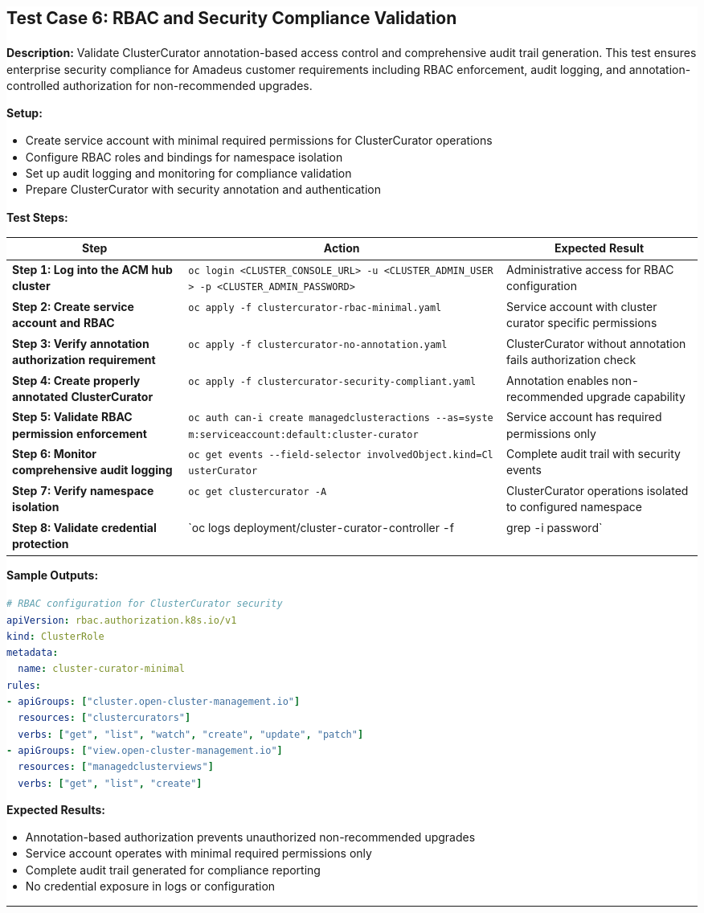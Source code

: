 ## Test Case 6: RBAC and Security Compliance Validation

**Description:**
Validate ClusterCurator annotation-based access control and comprehensive audit trail generation. This test ensures enterprise security compliance for Amadeus customer requirements including RBAC enforcement, audit logging, and annotation-controlled authorization for non-recommended upgrades.

**Setup:**
- Create service account with minimal required permissions for ClusterCurator operations
- Configure RBAC roles and bindings for namespace isolation
- Set up audit logging and monitoring for compliance validation
- Prepare ClusterCurator with security annotation and authentication

**Test Steps:**

| Step | Action | Expected Result |
|------|--------|----------------|
| **Step 1: Log into the ACM hub cluster** | `oc login <CLUSTER_CONSOLE_URL> -u <CLUSTER_ADMIN_USER> -p <CLUSTER_ADMIN_PASSWORD>` | Administrative access for RBAC configuration |
| **Step 2: Create service account and RBAC** | `oc apply -f clustercurator-rbac-minimal.yaml` | Service account with cluster curator specific permissions |
| **Step 3: Verify annotation authorization requirement** | `oc apply -f clustercurator-no-annotation.yaml` | ClusterCurator without annotation fails authorization check |
| **Step 4: Create properly annotated ClusterCurator** | `oc apply -f clustercurator-security-compliant.yaml` | Annotation enables non-recommended upgrade capability |
| **Step 5: Validate RBAC permission enforcement** | `oc auth can-i create managedclusteractions --as=system:serviceaccount:default:cluster-curator` | Service account has required permissions only |
| **Step 6: Monitor comprehensive audit logging** | `oc get events --field-selector involvedObject.kind=ClusterCurator` | Complete audit trail with security events |
| **Step 7: Verify namespace isolation** | `oc get clustercurator -A` | ClusterCurator operations isolated to configured namespace |
| **Step 8: Validate credential protection** | `oc logs deployment/cluster-curator-controller -f | grep -i password` | No credential exposure in logging output |

**Sample Outputs:**
```yaml
# RBAC configuration for ClusterCurator security
apiVersion: rbac.authorization.k8s.io/v1
kind: ClusterRole
metadata:
  name: cluster-curator-minimal
rules:
- apiGroups: ["cluster.open-cluster-management.io"]
  resources: ["clustercurators"]
  verbs: ["get", "list", "watch", "create", "update", "patch"]
- apiGroups: ["view.open-cluster-management.io"]
  resources: ["managedclusterviews"]
  verbs: ["get", "list", "create"]
```

**Expected Results:**
- Annotation-based authorization prevents unauthorized non-recommended upgrades
- Service account operates with minimal required permissions only
- Complete audit trail generated for compliance reporting
- No credential exposure in logs or configuration

---